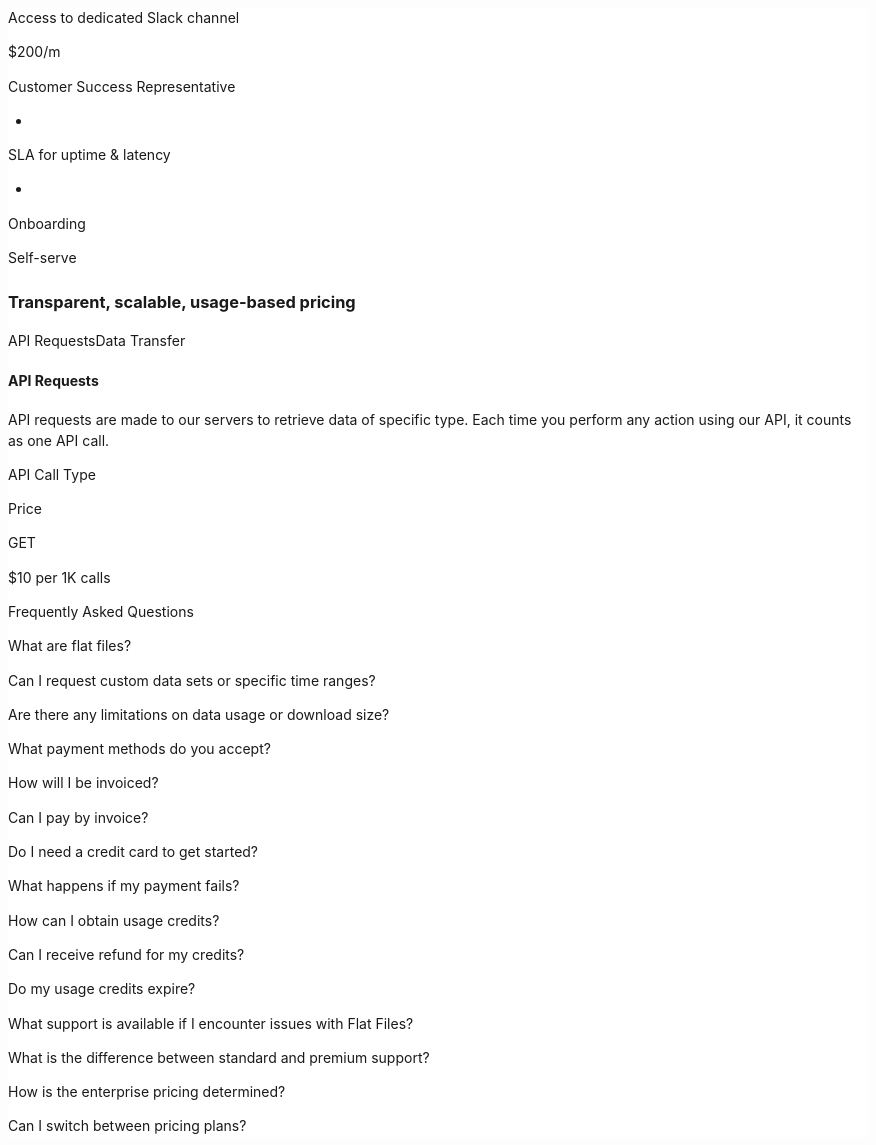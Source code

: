 Access to dedicated Slack channel

$200/m

Customer Success Representative

-

SLA for uptime & latency

-

Onboarding

Self-serve

### Transparent, scalable, usage-based pricing

API RequestsData Transfer

#### API Requests

API requests are made to our servers to retrieve data of specific type. Each time you perform any action using our API, it counts as one API call.

API Call Type

Price

GET

$10 per 1K calls

Frequently Asked Questions

What are flat files?

Can I request custom data sets or specific time ranges?

Are there any limitations on data usage or download size?

What payment methods do you accept?

How will I be invoiced?

Can I pay by invoice?

Do I need a credit card to get started?

What happens if my payment fails?

How can I obtain usage credits?

Can I receive refund for my credits?

Do my usage credits expire?

What support is available if I encounter issues with Flat Files?

What is the difference between standard and premium support?

How is the enterprise pricing determined?

Can I switch between pricing plans?
